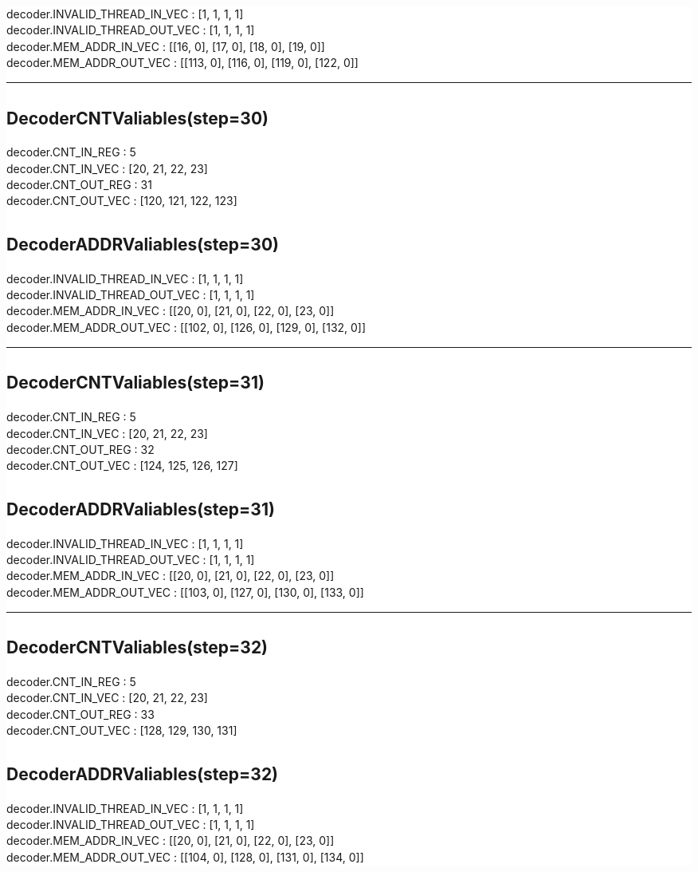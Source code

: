 decoder.INVALID_THREAD_IN_VEC : [1, 1, 1, 1]  
decoder.INVALID_THREAD_OUT_VEC : [1, 1, 1, 1]  
decoder.MEM_ADDR_IN_VEC : [[16, 0], [17, 0], [18, 0], [19, 0]]  
decoder.MEM_ADDR_OUT_VEC : [[113, 0], [116, 0], [119, 0], [122, 0]]  

***

## DecoderCNTValiables(step=30)  

decoder.CNT_IN_REG : 5  
decoder.CNT_IN_VEC : [20, 21, 22, 23]  
decoder.CNT_OUT_REG : 31  
decoder.CNT_OUT_VEC : [120, 121, 122, 123]  

## DecoderADDRValiables(step=30)  

decoder.INVALID_THREAD_IN_VEC : [1, 1, 1, 1]  
decoder.INVALID_THREAD_OUT_VEC : [1, 1, 1, 1]  
decoder.MEM_ADDR_IN_VEC : [[20, 0], [21, 0], [22, 0], [23, 0]]  
decoder.MEM_ADDR_OUT_VEC : [[102, 0], [126, 0], [129, 0], [132, 0]]  

***

## DecoderCNTValiables(step=31)  

decoder.CNT_IN_REG : 5  
decoder.CNT_IN_VEC : [20, 21, 22, 23]  
decoder.CNT_OUT_REG : 32  
decoder.CNT_OUT_VEC : [124, 125, 126, 127]  

## DecoderADDRValiables(step=31)  

decoder.INVALID_THREAD_IN_VEC : [1, 1, 1, 1]  
decoder.INVALID_THREAD_OUT_VEC : [1, 1, 1, 1]  
decoder.MEM_ADDR_IN_VEC : [[20, 0], [21, 0], [22, 0], [23, 0]]  
decoder.MEM_ADDR_OUT_VEC : [[103, 0], [127, 0], [130, 0], [133, 0]]  

***

## DecoderCNTValiables(step=32)  

decoder.CNT_IN_REG : 5  
decoder.CNT_IN_VEC : [20, 21, 22, 23]  
decoder.CNT_OUT_REG : 33  
decoder.CNT_OUT_VEC : [128, 129, 130, 131]  

## DecoderADDRValiables(step=32)  

decoder.INVALID_THREAD_IN_VEC : [1, 1, 1, 1]  
decoder.INVALID_THREAD_OUT_VEC : [1, 1, 1, 1]  
decoder.MEM_ADDR_IN_VEC : [[20, 0], [21, 0], [22, 0], [23, 0]]  
decoder.MEM_ADDR_OUT_VEC : [[104, 0], [128, 0], [131, 0], [134, 0]]  
